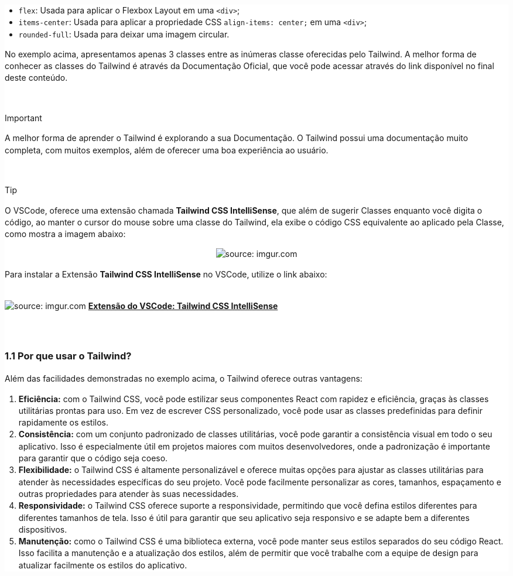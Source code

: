 - `flex`: Usada para aplicar o Flexbox Layout em uma `<div>`;
- `items-center`: Usada para aplicar a propriedade CSS `align-items: center;` em uma `<div>`;
- `rounded-full`: Usada para deixar uma imagem circular.

No exemplo acima, apresentamos apenas 3 classes entre as inúmeras classe oferecidas pelo Tailwind. A melhor forma de conhecer as classes do Tailwind é através da Documentação Oficial, que você pode acessar através do link disponível no final deste conteúdo.

<br />

> [!IMPORTANT]
>
> A melhor forma de aprender o Tailwind é explorando a sua Documentação. O Tailwind possui uma documentação muito completa, com muitos exemplos, além de oferecer uma boa experiência ao usuário. 

<br />

> [!TIP]
>
> O VSCode, oferece uma extensão chamada **Tailwind CSS IntelliSense**, que além de sugerir Classes enquanto você digita o código, ao manter o cursor do mouse sobre uma classe do Tailwind, ela exibe o código CSS equivalente ao aplicado pela Classe, como mostra a imagem abaixo:
>
> <div align="center"><img src="https://i.imgur.com/TzIdChu.png" title="source: imgur.com" /></div>
>
> Para instalar a Extensão **Tailwind CSS IntelliSense** no VSCode, utilize o link abaixo:
>
> <br />
>
> <div align="left"><img src="https://i.imgur.com/FkcNWAL.png" title="source: imgur.com" width="5%"/> <a href="https://marketplace.visualstudio.com/items?itemName=bradlc.vscode-tailwindcss" target="_blank"><b>Extensão do VSCode: Tailwind CSS IntelliSense</b></a></div>
>
> <br />

<br />

<h3>1.1 Por que usar o Tailwind?</h3>



Além das facilidades demonstradas no exemplo acima, o Tailwind oferece outras vantagens:

1. **Eficiência:** com o Tailwind CSS, você pode estilizar seus componentes React com rapidez e eficiência, graças às classes utilitárias prontas para uso. Em vez de escrever CSS personalizado, você pode usar as classes predefinidas para definir rapidamente os estilos.
2. **Consistência:** com um conjunto padronizado de classes utilitárias, você pode garantir a consistência visual em todo o seu aplicativo. Isso é especialmente útil em projetos maiores com muitos desenvolvedores, onde a padronização é importante para garantir que o código seja coeso.
3. **Flexibilidade:** o Tailwind CSS é altamente personalizável e oferece muitas opções para ajustar as classes utilitárias para atender às necessidades específicas do seu projeto. Você pode facilmente personalizar as cores, tamanhos, espaçamento e outras propriedades para atender às suas necessidades.
4. **Responsividade:** o Tailwind CSS oferece suporte a responsividade, permitindo que você defina estilos diferentes para diferentes tamanhos de tela. Isso é útil para garantir que seu aplicativo seja responsivo e se adapte bem a diferentes dispositivos.
5. **Manutenção:** como o Tailwind CSS é uma biblioteca externa, você pode manter seus estilos separados do seu código React. Isso facilita a manutenção e a atualização dos estilos, além de permitir que você trabalhe com a equipe de design para atualizar facilmente os estilos do aplicativo.

